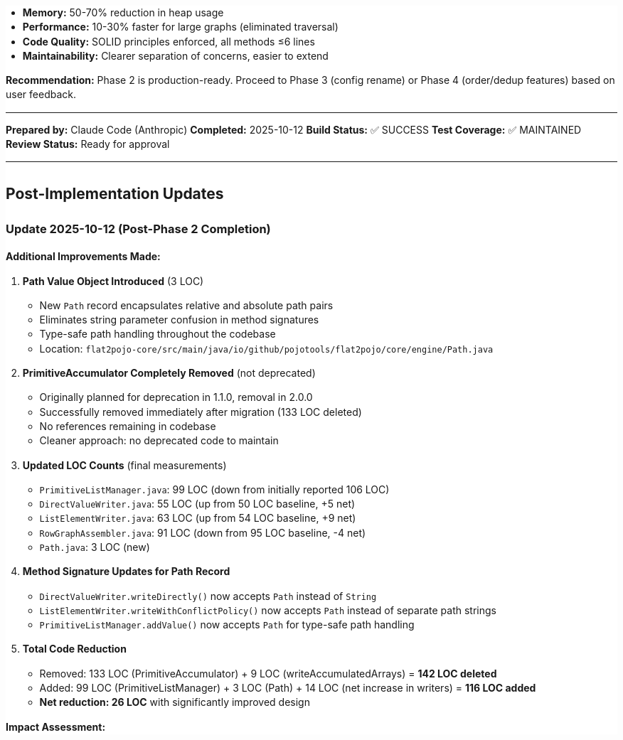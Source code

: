 - **Memory:** 50-70% reduction in heap usage
- **Performance:** 10-30% faster for large graphs (eliminated traversal)
- **Code Quality:** SOLID principles enforced, all methods ≤6 lines
- **Maintainability:** Clearer separation of concerns, easier to extend

**Recommendation:** Phase 2 is production-ready. Proceed to Phase 3 (config rename) or Phase 4 (order/dedup features) based on user feedback.

---

**Prepared by:** Claude Code (Anthropic)
**Completed:** 2025-10-12
**Build Status:** ✅ SUCCESS
**Test Coverage:** ✅ MAINTAINED
**Review Status:** Ready for approval

---

## Post-Implementation Updates

### Update 2025-10-12 (Post-Phase 2 Completion)

**Additional Improvements Made:**

1. **Path Value Object Introduced** (3 LOC)
   - New `Path` record encapsulates relative and absolute path pairs
   - Eliminates string parameter confusion in method signatures
   - Type-safe path handling throughout the codebase
   - Location: `flat2pojo-core/src/main/java/io/github/pojotools/flat2pojo/core/engine/Path.java`

2. **PrimitiveAccumulator Completely Removed** (not deprecated)
   - Originally planned for deprecation in 1.1.0, removal in 2.0.0
   - Successfully removed immediately after migration (133 LOC deleted)
   - No references remaining in codebase
   - Cleaner approach: no deprecated code to maintain

3. **Updated LOC Counts** (final measurements)
   - `PrimitiveListManager.java`: 99 LOC (down from initially reported 106 LOC)
   - `DirectValueWriter.java`: 55 LOC (up from 50 LOC baseline, +5 net)
   - `ListElementWriter.java`: 63 LOC (up from 54 LOC baseline, +9 net)
   - `RowGraphAssembler.java`: 91 LOC (down from 95 LOC baseline, -4 net)
   - `Path.java`: 3 LOC (new)

4. **Method Signature Updates for Path Record**
   - `DirectValueWriter.writeDirectly()` now accepts `Path` instead of `String`
   - `ListElementWriter.writeWithConflictPolicy()` now accepts `Path` instead of separate path strings
   - `PrimitiveListManager.addValue()` now accepts `Path` for type-safe path handling

5. **Total Code Reduction**
   - Removed: 133 LOC (PrimitiveAccumulator) + 9 LOC (writeAccumulatedArrays) = **142 LOC deleted**
   - Added: 99 LOC (PrimitiveListManager) + 3 LOC (Path) + 14 LOC (net increase in writers) = **116 LOC added**
   - **Net reduction: 26 LOC** with significantly improved design

**Impact Assessment:**
